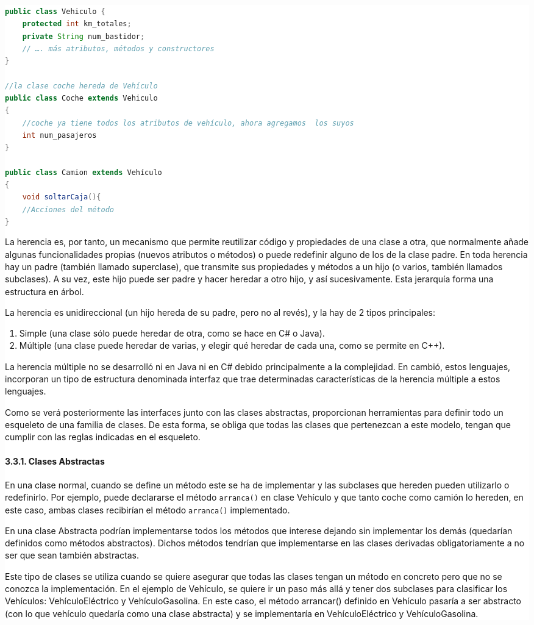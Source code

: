 ```java
public class Vehiculo {
    protected int km_totales;
    private String num_bastidor;
    // …. más atributos, métodos y constructores
}

//la clase coche hereda de Vehículo
public class Coche extends Vehiculo
{
    //coche ya tiene todos los atributos de vehículo, ahora agregamos  los suyos
    int num_pasajeros
}

public class Camion extends Vehículo
{
    void soltarCaja(){
    //Acciones del método
}
```

La herencia es, por tanto, un mecanismo que permite reutilizar código y propiedades de una clase a otra, que normalmente añade algunas funcionalidades propias (nuevos atributos o métodos) o puede redefinir alguno de los de la clase padre. En toda herencia hay un padre (también llamado superclase), que transmite sus propiedades y métodos a un hijo (o varios, también llamados subclases). A su vez, este hijo puede ser padre y hacer heredar a otro hijo, y así sucesivamente. Esta jerarquía forma una estructura en árbol.

La herencia es unidireccional (un hijo hereda de su padre, pero no al revés), y la hay de 2 tipos principales:

1. Simple (una clase sólo puede heredar de otra, como se hace en C# o Java).
2. Múltiple (una clase puede heredar de varias, y elegir qué heredar de cada una, como se permite en C++).

La herencia múltiple no se desarrolló ni en Java ni en C# debido principalmente a la complejidad. En cambió, estos lenguajes, incorporan un tipo de estructura denominada interfaz que trae determinadas características de la herencia múltiple a estos lenguajes.

Como se verá posteriormente las interfaces junto con las clases abstractas, proporcionan herramientas para definir todo un esqueleto de una familia de clases. De esta forma, se obliga que todas las clases que pertenezcan a este modelo, tengan que cumplir con las reglas indicadas en el esqueleto.

#### 3.3.1. Clases Abstractas

En una clase normal, cuando se define un método este se ha de implementar y las subclases que hereden pueden utilizarlo o redefinirlo. Por ejemplo, puede declararse el método ```arranca()``` en clase Vehículo y que tanto coche como camión lo hereden, en este caso, ambas clases recibirían el método ```arranca()``` implementado. 

En una clase Abstracta podrían implementarse todos los métodos que interese dejando sin implementar los demás (quedarían definidos como métodos abstractos). Dichos métodos tendrían que implementarse en las clases derivadas obligatoriamente a no ser que sean también abstractas.

Este tipo de clases se utiliza cuando se quiere asegurar que todas las clases tengan un método en concreto pero que no se conozca la implementación. En el ejemplo de Vehículo, se quiere ir un paso más allá y tener dos subclases para clasificar los Vehículos: VehículoEléctrico y VehículoGasolina. En este caso, el método arrancar() definido en Vehículo pasaría a ser abstracto (con lo que vehículo quedaría como una clase abstracta) y se implementaría en VehículoEléctrico y VehículoGasolina.

